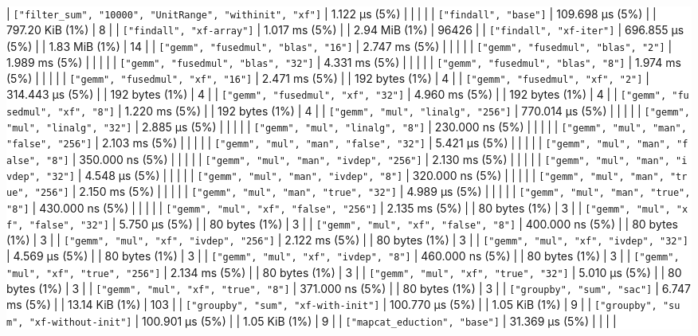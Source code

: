 | `["filter_sum", "10000", "UnitRange", "withinit", "xf"]`       |   1.122 μs (5%) |         |                 |             |
| `["findall", "base"]`                                          | 109.698 μs (5%) |         | 797.20 KiB (1%) |           8 |
| `["findall", "xf-array"]`                                      |   1.017 ms (5%) |         |   2.94 MiB (1%) |       96426 |
| `["findall", "xf-iter"]`                                       | 696.855 μs (5%) |         |   1.83 MiB (1%) |          14 |
| `["gemm", "fusedmul", "blas", "16"]`                           |   2.747 ms (5%) |         |                 |             |
| `["gemm", "fusedmul", "blas", "2"]`                            |   1.989 ms (5%) |         |                 |             |
| `["gemm", "fusedmul", "blas", "32"]`                           |   4.331 ms (5%) |         |                 |             |
| `["gemm", "fusedmul", "blas", "8"]`                            |   1.974 ms (5%) |         |                 |             |
| `["gemm", "fusedmul", "xf", "16"]`                             |   2.471 ms (5%) |         |  192 bytes (1%) |           4 |
| `["gemm", "fusedmul", "xf", "2"]`                              | 314.443 μs (5%) |         |  192 bytes (1%) |           4 |
| `["gemm", "fusedmul", "xf", "32"]`                             |   4.960 ms (5%) |         |  192 bytes (1%) |           4 |
| `["gemm", "fusedmul", "xf", "8"]`                              |   1.220 ms (5%) |         |  192 bytes (1%) |           4 |
| `["gemm", "mul", "linalg", "256"]`                             | 770.014 μs (5%) |         |                 |             |
| `["gemm", "mul", "linalg", "32"]`                              |   2.885 μs (5%) |         |                 |             |
| `["gemm", "mul", "linalg", "8"]`                               | 230.000 ns (5%) |         |                 |             |
| `["gemm", "mul", "man", "false", "256"]`                       |   2.103 ms (5%) |         |                 |             |
| `["gemm", "mul", "man", "false", "32"]`                        |   5.421 μs (5%) |         |                 |             |
| `["gemm", "mul", "man", "false", "8"]`                         | 350.000 ns (5%) |         |                 |             |
| `["gemm", "mul", "man", "ivdep", "256"]`                       |   2.130 ms (5%) |         |                 |             |
| `["gemm", "mul", "man", "ivdep", "32"]`                        |   4.548 μs (5%) |         |                 |             |
| `["gemm", "mul", "man", "ivdep", "8"]`                         | 320.000 ns (5%) |         |                 |             |
| `["gemm", "mul", "man", "true", "256"]`                        |   2.150 ms (5%) |         |                 |             |
| `["gemm", "mul", "man", "true", "32"]`                         |   4.989 μs (5%) |         |                 |             |
| `["gemm", "mul", "man", "true", "8"]`                          | 430.000 ns (5%) |         |                 |             |
| `["gemm", "mul", "xf", "false", "256"]`                        |   2.135 ms (5%) |         |   80 bytes (1%) |           3 |
| `["gemm", "mul", "xf", "false", "32"]`                         |   5.750 μs (5%) |         |   80 bytes (1%) |           3 |
| `["gemm", "mul", "xf", "false", "8"]`                          | 400.000 ns (5%) |         |   80 bytes (1%) |           3 |
| `["gemm", "mul", "xf", "ivdep", "256"]`                        |   2.122 ms (5%) |         |   80 bytes (1%) |           3 |
| `["gemm", "mul", "xf", "ivdep", "32"]`                         |   4.569 μs (5%) |         |   80 bytes (1%) |           3 |
| `["gemm", "mul", "xf", "ivdep", "8"]`                          | 460.000 ns (5%) |         |   80 bytes (1%) |           3 |
| `["gemm", "mul", "xf", "true", "256"]`                         |   2.134 ms (5%) |         |   80 bytes (1%) |           3 |
| `["gemm", "mul", "xf", "true", "32"]`                          |   5.010 μs (5%) |         |   80 bytes (1%) |           3 |
| `["gemm", "mul", "xf", "true", "8"]`                           | 371.000 ns (5%) |         |   80 bytes (1%) |           3 |
| `["groupby", "sum", "sac"]`                                    |   6.747 ms (5%) |         |  13.14 KiB (1%) |         103 |
| `["groupby", "sum", "xf-with-init"]`                           | 100.770 μs (5%) |         |   1.05 KiB (1%) |           9 |
| `["groupby", "sum", "xf-without-init"]`                        | 100.901 μs (5%) |         |   1.05 KiB (1%) |           9 |
| `["mapcat_eduction", "base"]`                                  |  31.369 μs (5%) |         |                 |             |